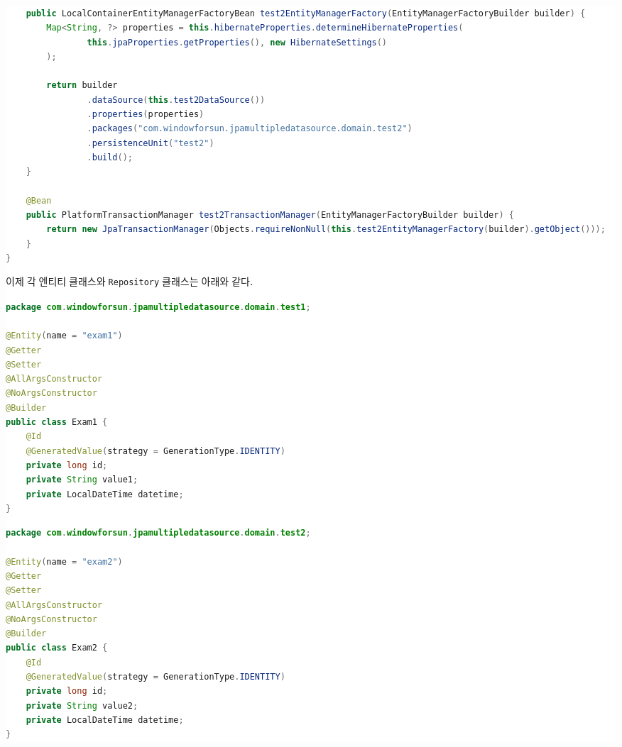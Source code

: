 ```java
    public LocalContainerEntityManagerFactoryBean test2EntityManagerFactory(EntityManagerFactoryBuilder builder) {
        Map<String, ?> properties = this.hibernateProperties.determineHibernateProperties(
                this.jpaProperties.getProperties(), new HibernateSettings()
        );

        return builder
                .dataSource(this.test2DataSource())
                .properties(properties)
                .packages("com.windowforsun.jpamultipledatasource.domain.test2")
                .persistenceUnit("test2")
                .build();
    }

    @Bean
    public PlatformTransactionManager test2TransactionManager(EntityManagerFactoryBuilder builder) {
        return new JpaTransactionManager(Objects.requireNonNull(this.test2EntityManagerFactory(builder).getObject()));
    }
}
```  

이제 각 엔티티 클래스와 `Repository` 클래스는 아래와 같다. 

```java
package com.windowforsun.jpamultipledatasource.domain.test1;

@Entity(name = "exam1")
@Getter
@Setter
@AllArgsConstructor
@NoArgsConstructor
@Builder
public class Exam1 {
    @Id
    @GeneratedValue(strategy = GenerationType.IDENTITY)
    private long id;
    private String value1;
    private LocalDateTime datetime;
}
```  

```java
package com.windowforsun.jpamultipledatasource.domain.test2;

@Entity(name = "exam2")
@Getter
@Setter
@AllArgsConstructor
@NoArgsConstructor
@Builder
public class Exam2 {
    @Id
    @GeneratedValue(strategy = GenerationType.IDENTITY)
    private long id;
    private String value2;
    private LocalDateTime datetime;
}
```  

